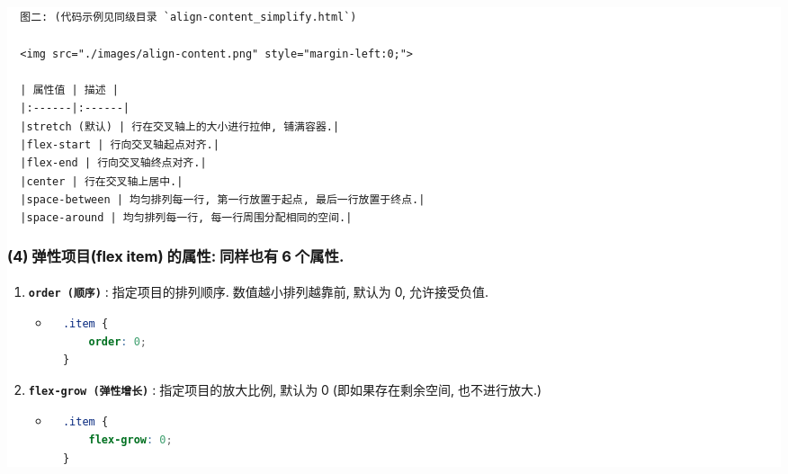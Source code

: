       图二: (代码示例见同级目录 `align-content_simplify.html`)  
      
      <img src="./images/align-content.png" style="margin-left:0;">
      
      | 属性值 | 描述 |
      |:------|:------|
      |stretch (默认) | 行在交叉轴上的大小进行拉伸, 铺满容器.|
      |flex-start | 行向交叉轴起点对齐.|
      |flex-end | 行向交叉轴终点对齐.|
      |center | 行在交叉轴上居中.|
      |space-between | 均匀排列每一行, 第一行放置于起点, 最后一行放置于终点.|
      |space-around | 均匀排列每一行, 每一行周围分配相同的空间.|

### (4) 弹性项目(flex item) 的属性: 同样也有 6 个属性.
1. **`order (顺序)`** : 指定项目的排列顺序. 数值越小排列越靠前, 默认为 0, 允许接受负值.
    + ```css
        .item {
            order: 0;
        }
      ```
2. **`flex-grow (弹性增长)`** : 指定项目的放大比例, 默认为 0 (即如果存在剩余空间,
   也不进行放大.)
    + ```css
        .item {
            flex-grow: 0; 
        }
      ```